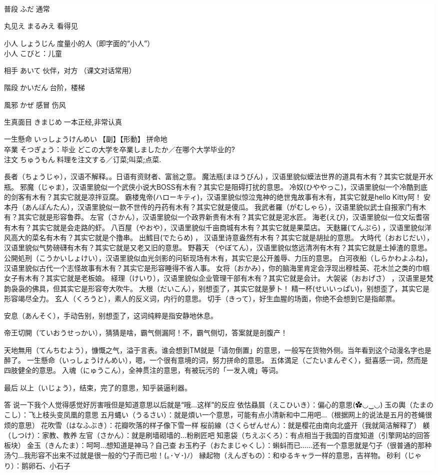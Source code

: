 普段 ふだ  通常

丸见え まるみえ 看得见

小人 しょうじん 度量小的人（即字面的“小人”）  
小人 こびと：儿童  

相手 あいて 伙伴，对方 （课文对话常用）  

階段 かいだん 台阶，楼梯  

風邪 かぜ 感冒 伤风  

生真面目 きまじめ 一本正经,非常认真  

一生懸命 いっしょうけんめい 【副】【形動】 拼命地    
卒業 そつぎょう：毕业  どこの大学を卒業しましたか／在哪个大学毕业的?    
注文 ちゅうもん 料理を注文する／订菜;叫菜;点菜.    

長者（ちょうじゃ），汉语不解释。。日语有资财者、富翁之意。
魔法瓶(まほうびん) ，汉语里貌似蟆法世界的道具有木有？其实它就是开水瓶。
邪魔（じゃま），汉语里貌似一个武侠小说大BOSS有木有？其实它是阻碍打扰的意思。
冷奴(ひややっこ)，汉语里貌似一个冷酷到底的剑客有木有？其实它就是凉拌豆腐。
霸楼鬼帝(ハローキティ)，汉语里貌似惊泣鬼神的绝世鬼故事有木有，其实它就是hello Kitty阿！
安本丹（あんぽんたん），汉语里貌似一款不世传的丹药有木有？其实它就是傻瓜。
我武者羅（がむしゃら），汉语里貌似武士自报家门有木有？其实它就是形容鲁莽。
左官（さかん），汉语里貌似一个政界新贵有木有？其实它就是泥水匠。
海老(えび)，汉语里貌似一位文坛耆宿有木有？其实它就是会走路的虾。
八百屋（やおや），汉语里貌似千亩商城有木有？其实它就是果菜店。
天麩羅(てんぷら) ，汉语里貌似洋风高大的菜名有木有？其实它就是个撸串。
出鱈目(でたらめ) ， 汉语里诗意盎然有木有？其实它就是胡扯的意思。
大時代（おおじだい），汉语里貌似气势磅礴有木有？其实它就是又老又旧的意思。
野暮天 （やぼてん），汉语里貌似悠远清冽有木有？其实它就是土掉渣的意思。
公開処刑（こうかいしょけい），汉语里貌似血光剑影的问斩现场有木有，其实它是公开羞辱、力压的意思。
白河夜船（しらかわよふね)，汉语里貌似古代一个志怪故事有木有？其实它是形容睡得不省人事。
女将（おかみ），你的脑海里肯定会浮现出穆桂英、花木兰之类的巾帼女子有木有？其实它就是老板娘。
経理（けいり），汉语里貌似企业管理干部有木有？其实它就是会计。
大袈裟（おおげさ） ，汉语里是梵韵袅袅的佛具，但其实它是形容夸大吹牛。
大根（だいこん），别想歪了，其实它就是萝卜！
精一杯(せいいっぱい)，别想歪了，其实它是形容竭尽全力。
玄人（くろうと），素人的反义词，内行的意思。
切手（きって），好生血腥的场面，你绝不会想到它是指邮票。

安息（あんそく），手动告别，别想歪了，这词纯粹是指安静地休息。

帝王切開（ていおうせっかい），猜猜是啥，霸气侧漏阿！不，霸气侧切，答案就是剖腹产！

天地無用（てんちむよう），慷慨之气，溢于言表。谁会想到TM就是「请勿倒置」的意思，一般写在货物外侧。当年看到这个动漫名字也是醉了。
一生懸命（いっしょうけんめい），嗯，一个很有意境的词，努力拼命的意思。
五体満足（ごたいまんぞく），挺喜感一词，然而是四肢健全的意思。
入魂（にゅうこん），全神贯注的意思，有被玩污的「一发入魂」等词。

最后
以上（いじょう），结束，完了的意思，知乎装逼利器。

答
说一下我个人觉得感觉好厉害哦但是知道意思以后就是“哦…这样”的反应
依怙贔屓（えこひいき）：偏心的意思(✿◡‿◡)
玉の輿（たまのこし）：飞上枝头变凤凰的意思
五月蝿い（うるさい）：就是煩い一个意思，可能有点小清新和中二用吧…（根据网上的说法是五月的苍蝇很烦的意思）
花吹雪（はなふぶき）：花瓣吹落的样子像下雪一样
桜前線（さくらぜんせん）：就是樱花由南向北盛开（我就简洁解释了）
躾（しつけ）：家教、教养
左官（さかん）：就是刷墙砌墙的…粉刷匠吧
知恵袋（ちえぶくろ）：有点相当于我国的百度知道（引擎网站的回答板块）
金玉（きんたま）：呵呵…想知道是神马？自己查
お玉杓子（おたまじゃくし）：蝌蚪而已……还有一个意思就是勺子（很普通的那种汤勺…我形容不出来不过就是很一般的勺子而已啦！(｡･∀･)ﾉ）
縁起物（えんぎもの）：和ゆるキャラ一样的意思，吉祥物。
砂利（じゃり）：鹅卵石、小石子